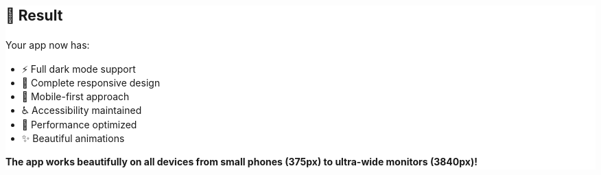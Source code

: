 ## 🌟 Result

Your app now has:
- ⚡ Full dark mode support
- 📱 Complete responsive design
- 🎯 Mobile-first approach
- ♿ Accessibility maintained
- 🚀 Performance optimized
- ✨ Beautiful animations

**The app works beautifully on all devices from small phones (375px) to ultra-wide monitors (3840px)!**
